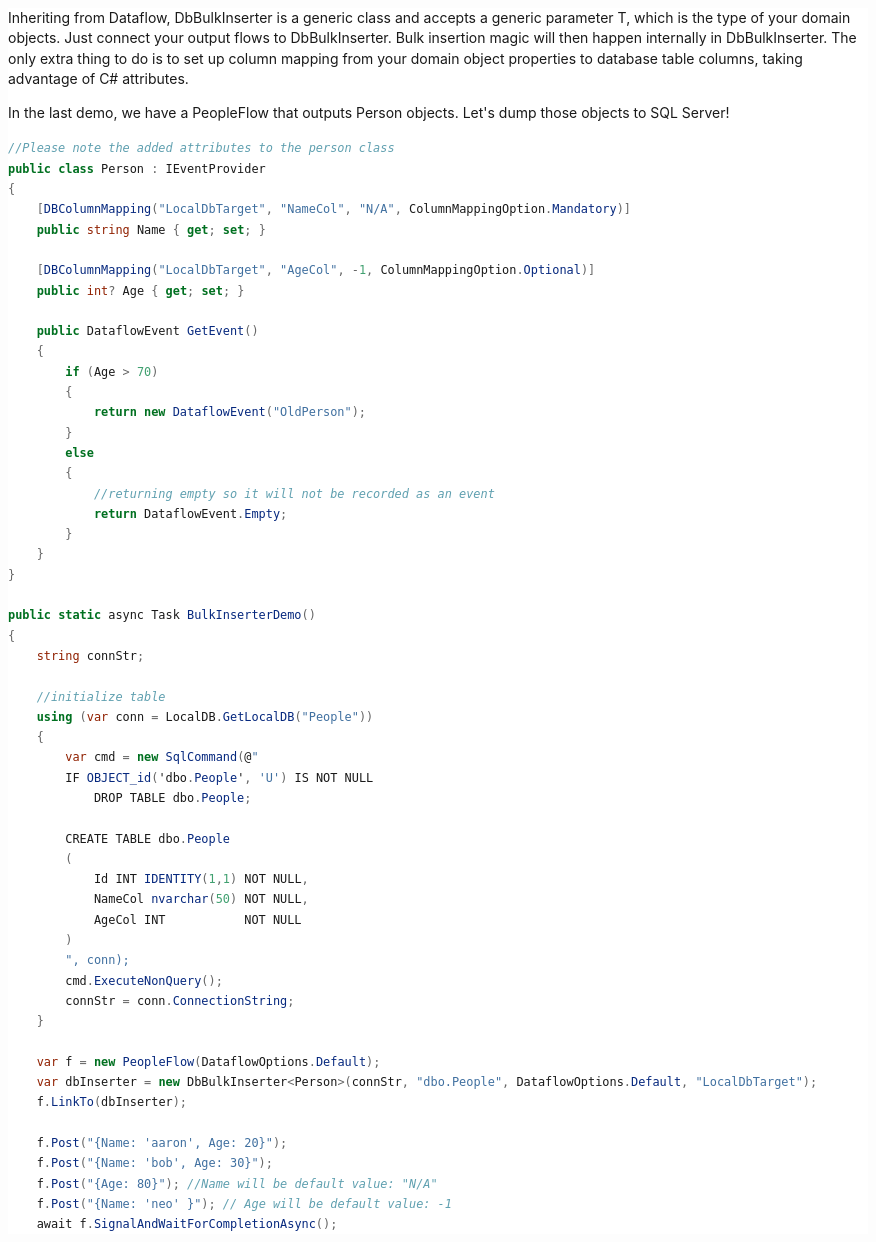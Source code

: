 Inheriting from Dataflow<T>, DbBulkInserter is a generic class and accepts a generic parameter T, which is the type of your domain objects. Just connect your output flows to DbBulkInserter. Bulk insertion magic will then happen internally in DbBulkInserter. The only extra thing to do is to set up column mapping from your domain object properties to database table columns, taking advantage of C# attributes.

In the last demo, we have a PeopleFlow that outputs Person objects. Let's dump those objects to SQL Server!

```C#
//Please note the added attributes to the person class
public class Person : IEventProvider
{
    [DBColumnMapping("LocalDbTarget", "NameCol", "N/A", ColumnMappingOption.Mandatory)]
    public string Name { get; set; }

    [DBColumnMapping("LocalDbTarget", "AgeCol", -1, ColumnMappingOption.Optional)]
    public int? Age { get; set; }

    public DataflowEvent GetEvent()
    {
        if (Age > 70)
        {
            return new DataflowEvent("OldPerson");
        }
        else
        {
            //returning empty so it will not be recorded as an event
            return DataflowEvent.Empty; 
        }
    }
}

public static async Task BulkInserterDemo()
{
    string connStr;

    //initialize table
    using (var conn = LocalDB.GetLocalDB("People"))
    {
        var cmd = new SqlCommand(@"
        IF OBJECT_id('dbo.People', 'U') IS NOT NULL
            DROP TABLE dbo.People;
        
        CREATE TABLE dbo.People
        (
            Id INT IDENTITY(1,1) NOT NULL,
            NameCol nvarchar(50) NOT NULL,
            AgeCol INT           NOT NULL
        )
        ", conn);
        cmd.ExecuteNonQuery();
        connStr = conn.ConnectionString;
    }

    var f = new PeopleFlow(DataflowOptions.Default);
    var dbInserter = new DbBulkInserter<Person>(connStr, "dbo.People", DataflowOptions.Default, "LocalDbTarget");
    f.LinkTo(dbInserter);

    f.Post("{Name: 'aaron', Age: 20}");
    f.Post("{Name: 'bob', Age: 30}");
    f.Post("{Age: 80}"); //Name will be default value: "N/A"
    f.Post("{Name: 'neo' }"); // Age will be default value: -1
    await f.SignalAndWaitForCompletionAsync();
```